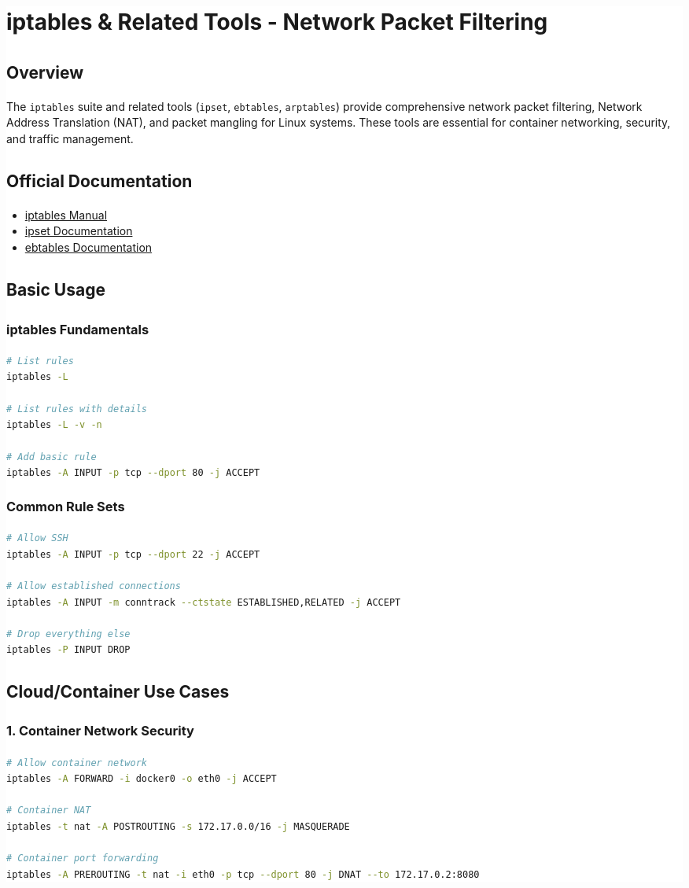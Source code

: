 # iptables & Related Tools - Network Packet Filtering

## Overview
The `iptables` suite and related tools (`ipset`, `ebtables`, `arptables`) provide comprehensive network packet filtering, Network Address Translation (NAT), and packet mangling for Linux systems. These tools are essential for container networking, security, and traffic management.

## Official Documentation
- [iptables Manual](https://netfilter.org/documentation/)
- [ipset Documentation](https://ipset.netfilter.org/)
- [ebtables Documentation](http://ebtables.netfilter.org/)

## Basic Usage

### iptables Fundamentals
```bash
# List rules
iptables -L

# List rules with details
iptables -L -v -n

# Add basic rule
iptables -A INPUT -p tcp --dport 80 -j ACCEPT
```

### Common Rule Sets
```bash
# Allow SSH
iptables -A INPUT -p tcp --dport 22 -j ACCEPT

# Allow established connections
iptables -A INPUT -m conntrack --ctstate ESTABLISHED,RELATED -j ACCEPT

# Drop everything else
iptables -P INPUT DROP
```

## Cloud/Container Use Cases

### 1. Container Network Security
```bash
# Allow container network
iptables -A FORWARD -i docker0 -o eth0 -j ACCEPT

# Container NAT
iptables -t nat -A POSTROUTING -s 172.17.0.0/16 -j MASQUERADE

# Container port forwarding
iptables -A PREROUTING -t nat -i eth0 -p tcp --dport 80 -j DNAT --to 172.17.0.2:8080
```

